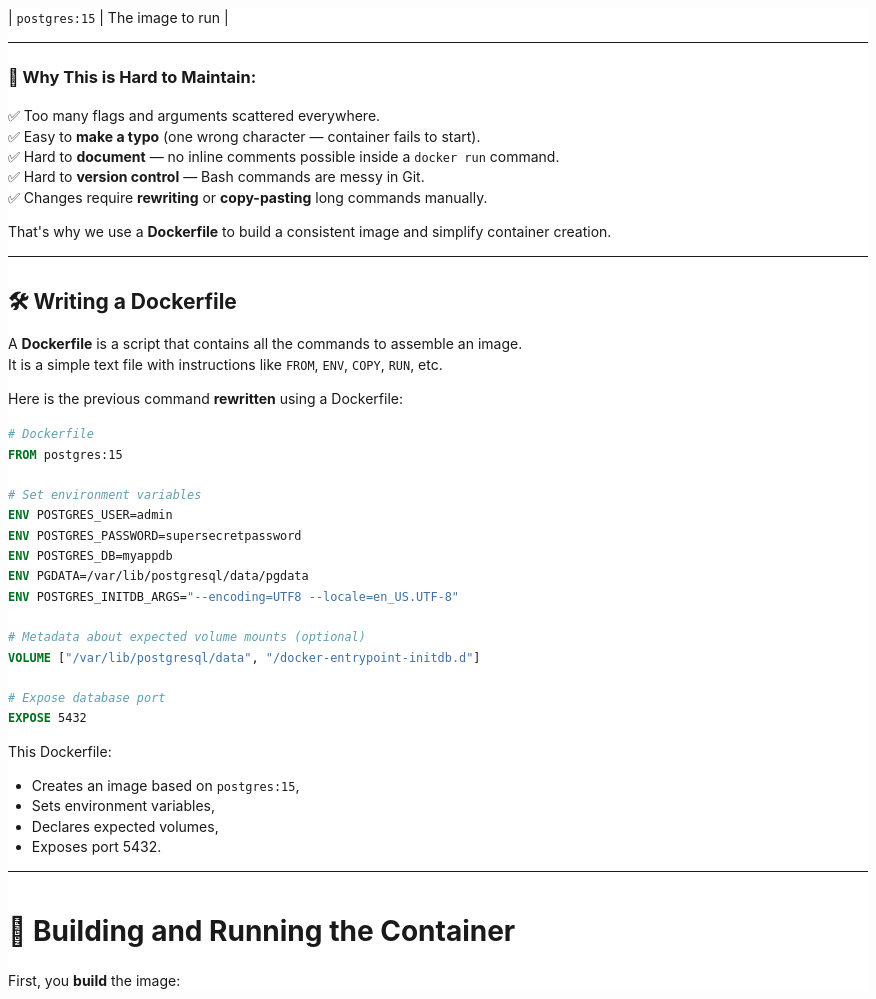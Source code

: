 | `postgres:15` | The image to run |

---

### 🎯 Why This is Hard to Maintain:

✅ Too many flags and arguments scattered everywhere.  
✅ Easy to **make a typo** (one wrong character — container fails to start).  
✅ Hard to **document** — no inline comments possible inside a `docker run` command.  
✅ Hard to **version control** — Bash commands are messy in Git.  
✅ Changes require **rewriting** or **copy-pasting** long commands manually.

That's why we use a **Dockerfile** to build a consistent image and simplify container creation.

---

## 🛠️ Writing a Dockerfile

A **Dockerfile** is a script that contains all the commands to assemble an image.  
It is a simple text file with instructions like `FROM`, `ENV`, `COPY`, `RUN`, etc.

Here is the previous command **rewritten** using a Dockerfile:

```dockerfile
# Dockerfile
FROM postgres:15

# Set environment variables
ENV POSTGRES_USER=admin
ENV POSTGRES_PASSWORD=supersecretpassword
ENV POSTGRES_DB=myappdb
ENV PGDATA=/var/lib/postgresql/data/pgdata
ENV POSTGRES_INITDB_ARGS="--encoding=UTF8 --locale=en_US.UTF-8"

# Metadata about expected volume mounts (optional)
VOLUME ["/var/lib/postgresql/data", "/docker-entrypoint-initdb.d"]

# Expose database port
EXPOSE 5432
```

This Dockerfile:

- Creates an image based on `postgres:15`,
- Sets environment variables,
- Declares expected volumes,
- Exposes port 5432.

---

# 🚀 Building and Running the Container

First, you **build** the image:
